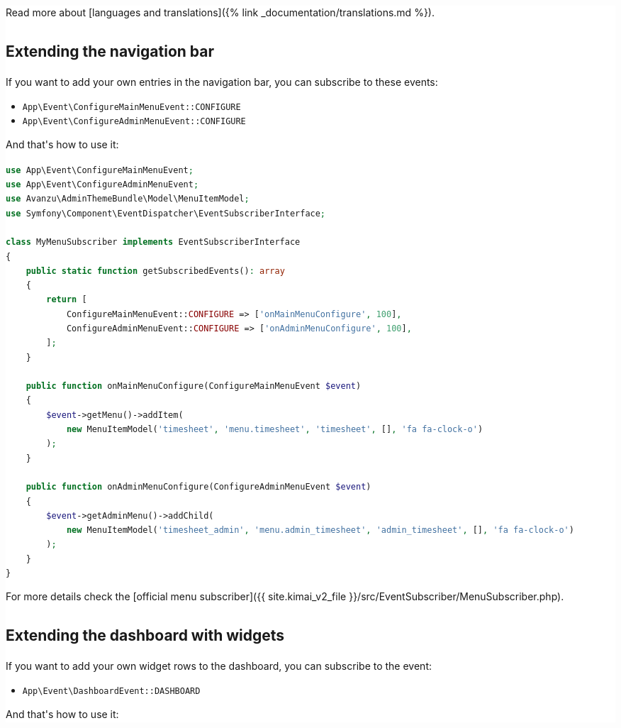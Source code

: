Read more about [languages and translations]({% link _documentation/translations.md %}).

## Extending the navigation bar

If you want to add your own entries in the navigation bar, you can subscribe to these events:

- `App\Event\ConfigureMainMenuEvent::CONFIGURE`
- `App\Event\ConfigureAdminMenuEvent::CONFIGURE`

And that's how to use it:

```php
use App\Event\ConfigureMainMenuEvent;
use App\Event\ConfigureAdminMenuEvent;
use Avanzu\AdminThemeBundle\Model\MenuItemModel;
use Symfony\Component\EventDispatcher\EventSubscriberInterface;

class MyMenuSubscriber implements EventSubscriberInterface
{
    public static function getSubscribedEvents(): array
    {
        return [
            ConfigureMainMenuEvent::CONFIGURE => ['onMainMenuConfigure', 100],
            ConfigureAdminMenuEvent::CONFIGURE => ['onAdminMenuConfigure', 100],
        ];
    }

    public function onMainMenuConfigure(ConfigureMainMenuEvent $event)
    {
        $event->getMenu()->addItem(
            new MenuItemModel('timesheet', 'menu.timesheet', 'timesheet', [], 'fa fa-clock-o')
        );
    }

    public function onAdminMenuConfigure(ConfigureAdminMenuEvent $event)
    {
        $event->getAdminMenu()->addChild(
            new MenuItemModel('timesheet_admin', 'menu.admin_timesheet', 'admin_timesheet', [], 'fa fa-clock-o')
        );
    }    
}
```

For more details check the [official menu subscriber]({{ site.kimai_v2_file }}/src/EventSubscriber/MenuSubscriber.php).

## Extending the dashboard with widgets

If you want to add your own widget rows to the dashboard, you can subscribe to the event:

- `App\Event\DashboardEvent::DASHBOARD`

And that's how to use it:
